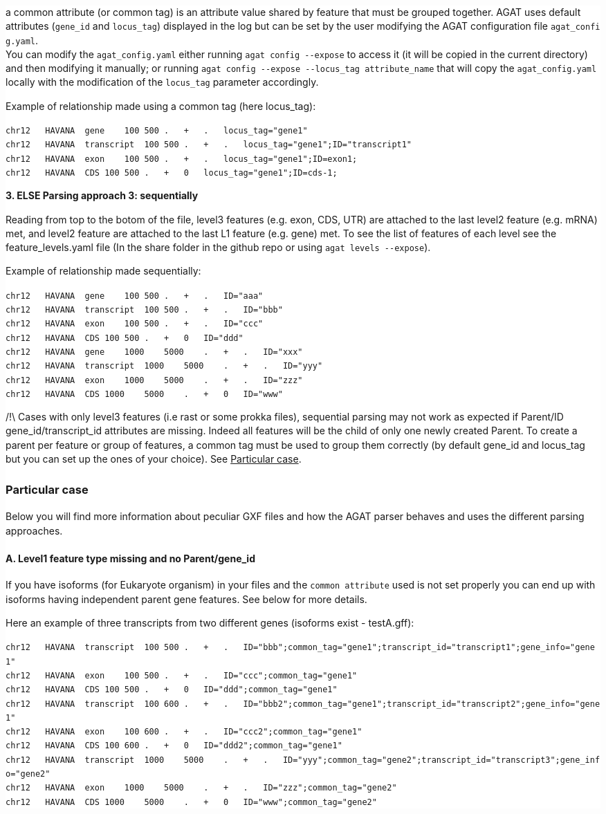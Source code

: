  a common attribute (or common tag) is an attribute value shared by feature that must be grouped together. AGAT uses default attributes (`gene_id` and `locus_tag`) displayed in the log but can be set by the user modifying the AGAT configuration file `agat_config.yaml`.  
  You can modify the `agat_config.yaml` either running `agat config --expose` to access it (it will be copied in the current directory) and then modifying it manually; or running `agat config --expose --locus_tag attribute_name` that will copy the `agat_config.yaml` locally with the modification of the `locus_tag` parameter accordingly.

Example of relationship made using a common tag (here locus_tag):

    chr12	HAVANA	gene	100	500	.	+	.	locus_tag="gene1"
    chr12	HAVANA	transcript	100	500	.	+	.	locus_tag="gene1";ID="transcript1"
    chr12	HAVANA	exon	100	500	.	+	.	locus_tag="gene1";ID=exon1;
    chr12	HAVANA	CDS	100	500	.	+	0	locus_tag="gene1";ID=cds-1;

  **3. ELSE Parsing approach 3: sequentially**

  Reading from top to the botom of the file, level3 features (e.g. exon, CDS, UTR) are attached to the last level2 feature (e.g. mRNA) met, and level2 feature are attached to the last L1 feature (e.g. gene) met. To see the list of features of each level see the feature_levels.yaml file (In the share folder in the github repo or using `agat levels --expose`).

Example of relationship made sequentially:

    chr12	HAVANA	gene	100	500	.	+	.	ID="aaa"
    chr12	HAVANA	transcript	100	500	.	+	.	ID="bbb"
    chr12	HAVANA	exon	100	500	.	+	.	ID="ccc"
    chr12	HAVANA	CDS	100	500	.	+	0	ID="ddd"
    chr12	HAVANA	gene	1000	5000	.	+	.	ID="xxx"
    chr12	HAVANA	transcript	1000	5000	.	+	.	ID="yyy"
    chr12	HAVANA	exon	1000	5000	.	+	.	ID="zzz"
    chr12	HAVANA	CDS	1000	5000	.	+	0	ID="www"

/!\\ Cases with only level3 features (i.e rast or some prokka files), sequential parsing may not work as expected if Parent/ID gene_id/transcript_id attributes are missing. Indeed all features will be the child of only one newly created Parent. To create a parent per feature or group of features, a common tag must be used to group them correctly (by default gene_id and locus_tag but you can set up the ones of your choice). See [Particular case](#particular-case).

### Particular case

Below you will find more information about peculiar GXF files and how the AGAT parser behaves and uses the different parsing approaches.

#### A. Level1 feature type missing and no Parent/gene_id

If you have isoforms (for Eukaryote organism) in your files and the `common attribute` used is not set properly you can end up with isoforms having independent parent gene features. See below for more details.

Here an example of three transcripts from two different genes (isoforms exist - testA.gff):

    chr12   HAVANA  transcript  100 500 .   +   .   ID="bbb";common_tag="gene1";transcript_id="transcript1";gene_info="gene1"
    chr12   HAVANA  exon    100 500 .   +   .   ID="ccc";common_tag="gene1"
    chr12   HAVANA  CDS 100 500 .   +   0   ID="ddd";common_tag="gene1"
    chr12   HAVANA  transcript  100 600 .   +   .   ID="bbb2";common_tag="gene1";transcript_id="transcript2";gene_info="gene1"
    chr12   HAVANA  exon    100 600 .   +   .   ID="ccc2";common_tag="gene1"
    chr12   HAVANA  CDS 100 600 .   +   0   ID="ddd2";common_tag="gene1"
    chr12   HAVANA  transcript  1000    5000    .   +   .   ID="yyy";common_tag="gene2";transcript_id="transcript3";gene_info="gene2"
    chr12   HAVANA  exon    1000    5000    .   +   .   ID="zzz";common_tag="gene2"
    chr12   HAVANA  CDS 1000    5000    .   +   0   ID="www";common_tag="gene2"
